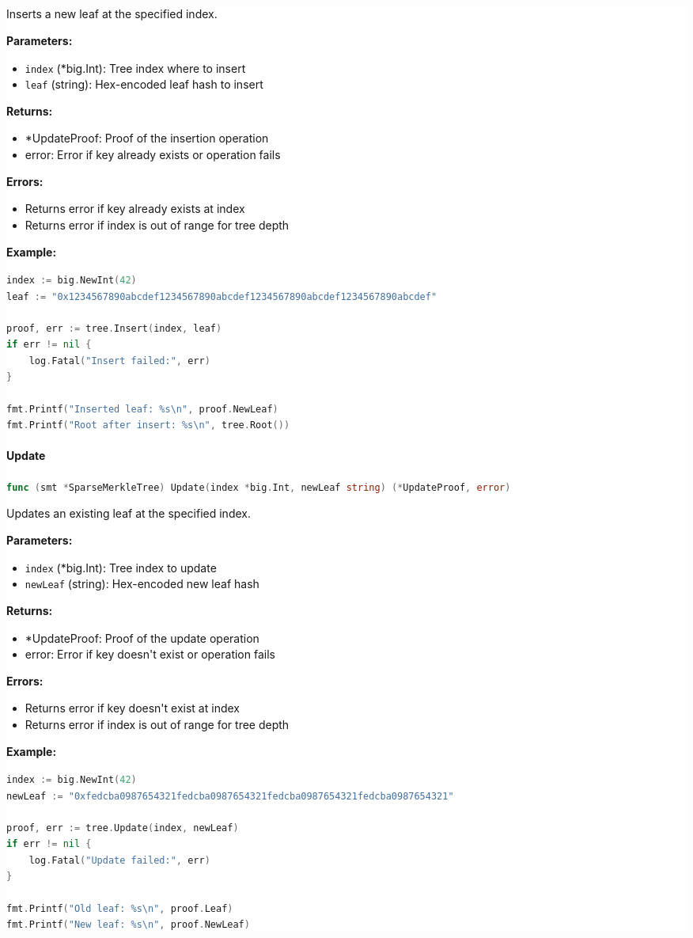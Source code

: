 Inserts a new leaf at the specified index.

**Parameters:**

- `index` (\*big.Int): Tree index where to insert
- `leaf` (string): Hex-encoded leaf hash to insert

**Returns:**

- \*UpdateProof: Proof of the insertion operation
- error: Error if key already exists or operation fails

**Errors:**

- Returns error if key already exists at index
- Returns error if index is out of range for tree depth

**Example:**

```go
index := big.NewInt(42)
leaf := "0x1234567890abcdef1234567890abcdef1234567890abcdef1234567890abcdef"

proof, err := tree.Insert(index, leaf)
if err != nil {
    log.Fatal("Insert failed:", err)
}

fmt.Printf("Inserted leaf: %s\n", proof.NewLeaf)
fmt.Printf("Root after insert: %s\n", tree.Root())
```

#### Update

```go
func (smt *SparseMerkleTree) Update(index *big.Int, newLeaf string) (*UpdateProof, error)
```

Updates an existing leaf at the specified index.

**Parameters:**

- `index` (\*big.Int): Tree index to update
- `newLeaf` (string): Hex-encoded new leaf hash

**Returns:**

- \*UpdateProof: Proof of the update operation
- error: Error if key doesn't exist or operation fails

**Errors:**

- Returns error if key doesn't exist at index
- Returns error if index is out of range for tree depth

**Example:**

```go
index := big.NewInt(42)
newLeaf := "0xfedcba0987654321fedcba0987654321fedcba0987654321fedcba0987654321"

proof, err := tree.Update(index, newLeaf)
if err != nil {
    log.Fatal("Update failed:", err)
}

fmt.Printf("Old leaf: %s\n", proof.Leaf)
fmt.Printf("New leaf: %s\n", proof.NewLeaf)
```
